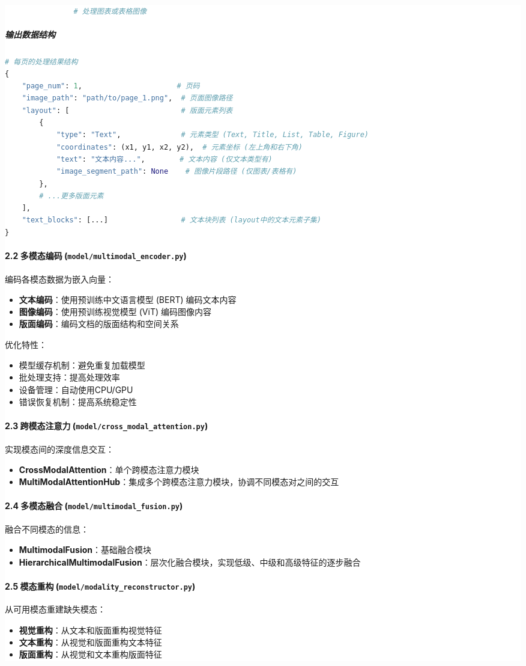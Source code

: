 ```python
                # 处理图表或表格图像
```

##### 输出数据结构

```python
# 每页的处理结果结构
{
    "page_num": 1,                      # 页码
    "image_path": "path/to/page_1.png",  # 页面图像路径
    "layout": [                          # 版面元素列表
        {
            "type": "Text",              # 元素类型 (Text, Title, List, Table, Figure)
            "coordinates": (x1, y1, x2, y2),  # 元素坐标 (左上角和右下角)
            "text": "文本内容...",        # 文本内容 (仅文本类型有)
            "image_segment_path": None    # 图像片段路径 (仅图表/表格有)
        },
        # ...更多版面元素
    ],
    "text_blocks": [...]                 # 文本块列表 (layout中的文本元素子集)
}
```

#### 2.2 多模态编码 (`model/multimodal_encoder.py`)

编码各模态数据为嵌入向量：
- **文本编码**：使用预训练中文语言模型 (BERT) 编码文本内容
- **图像编码**：使用预训练视觉模型 (ViT) 编码图像内容
- **版面编码**：编码文档的版面结构和空间关系

优化特性：
- 模型缓存机制：避免重复加载模型
- 批处理支持：提高处理效率
- 设备管理：自动使用CPU/GPU
- 错误恢复机制：提高系统稳定性

#### 2.3 跨模态注意力 (`model/cross_modal_attention.py`)

实现模态间的深度信息交互：
- **CrossModalAttention**：单个跨模态注意力模块
- **MultiModalAttentionHub**：集成多个跨模态注意力模块，协调不同模态对之间的交互

#### 2.4 多模态融合 (`model/multimodal_fusion.py`)

融合不同模态的信息：
- **MultimodalFusion**：基础融合模块
- **HierarchicalMultimodalFusion**：层次化融合模块，实现低级、中级和高级特征的逐步融合

#### 2.5 模态重构 (`model/modality_reconstructor.py`)

从可用模态重建缺失模态：
- **视觉重构**：从文本和版面重构视觉特征
- **文本重构**：从视觉和版面重构文本特征
- **版面重构**：从视觉和文本重构版面特征
